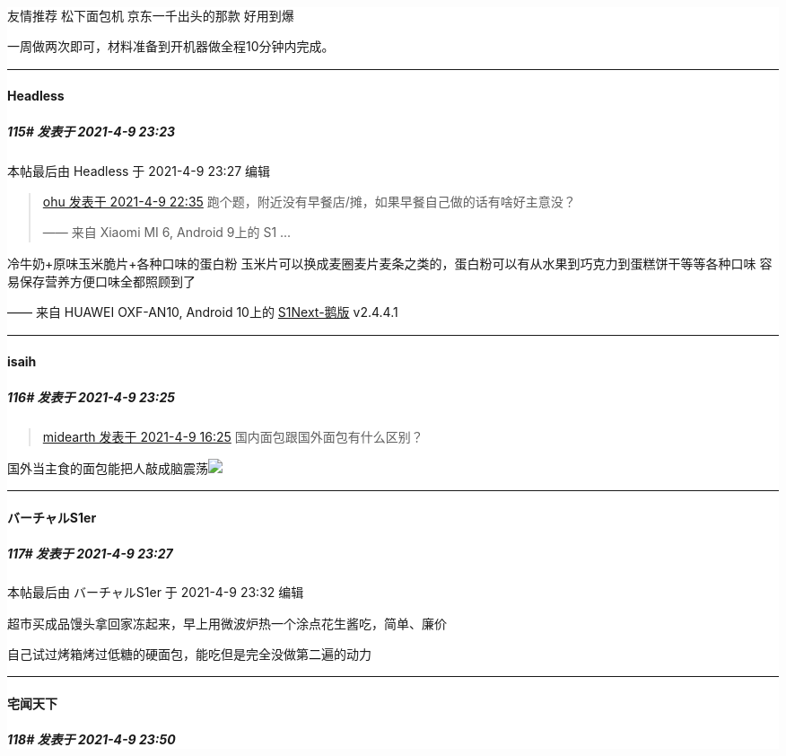 
友情推荐 松下面包机 京东一千出头的那款 好用到爆


一周做两次即可，材料准备到开机器做全程10分钟内完成。


*****

####  Headless  
##### 115#       发表于 2021-4-9 23:23


 本帖最后由 Headless 于 2021-4-9 23:27 编辑 
<blockquote><a href="httphttps://bbs.saraba1st.com/2b/forum.php?mod=redirect&amp;goto=findpost&amp;pid=50889140&amp;ptid=1998095" target="_blank">ohu 发表于 2021-4-9 22:35</a>
跑个题，附近没有早餐店/摊，如果早餐自己做的话有啥好主意没？

—— 来自 Xiaomi MI 6, Android 9上的 S1 ...</blockquote>
冷牛奶+原味玉米脆片+各种口味的蛋白粉
玉米片可以换成麦圈麦片麦条之类的，蛋白粉可以有从水果到巧克力到蛋糕饼干等等各种口味
容易保存营养方便口味全都照顾到了

—— 来自 HUAWEI OXF-AN10, Android 10上的 [S1Next-鹅版](https://github.com/ykrank/S1-Next/releases) v2.4.4.1


*****

####  isaih  
##### 116#       发表于 2021-4-9 23:25


<blockquote><a href="httphttps://bbs.saraba1st.com/2b/forum.php?mod=redirect&amp;goto=findpost&amp;pid=50885201&amp;ptid=1998095" target="_blank">midearth 发表于 2021-4-9 16:25</a>
国内面包跟国外面包有什么区别？</blockquote>
国外当主食的面包能把人敲成脑震荡<img src="https://static.saraba1st.com/image/smiley/face2017/037.png" referrerpolicy="no-referrer">


*****

####  バーチャルS1er  
##### 117#       发表于 2021-4-9 23:27


 本帖最后由 バーチャルS1er 于 2021-4-9 23:32 编辑 

超市买成品馒头拿回家冻起来，早上用微波炉热一个涂点花生酱吃，简单、廉价


自己试过烤箱烤过低糖的硬面包，能吃但是完全没做第二遍的动力


*****

####  宅闻天下  
##### 118#       发表于 2021-4-9 23:50


